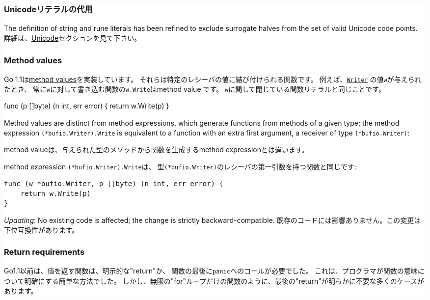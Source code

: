 <h3 id="unicode_literals">Unicodeリテラルの代用</h3>

<p>
The definition of string and rune literals has been refined to exclude surrogate halves 
from the set of valid Unicode code points.
詳細は、<a href="#unicode">Unicode</a>セクションを見て下さい。
</p>

<h3 id="method_values">Method values</h3>
<p>
Go 1.1は<a href="https://github.com/kwmt/golangwiki/blob/master/ref/spec.md#Method_values">method values</a>を実装しています。
それらは特定のレシーバの値に結び付けられる関数です。
例えば、<a href="http://tip.golang.org/pkg/bufio/#Writer"><code>Writer</code></a>
の値<code>w</code>が与えられたとき、
常に<code>w</code>に対して書き込む関数の<code>w.Write</code>はmethod value です。
<code>w</code>に関して閉じている関数リテラルと同じことです。
</p>
<pre9>
func (p []byte) (n int, err error) {
	return w.Write(p)
}
</pre>

<p>
Method values are distinct from method expressions, which generate functions
from methods of a given type; the method expression <code>(*bufio.Writer).Write</code>
is equivalent to a function with an extra first argument, a receiver of type
<code>(*bufio.Writer)</code>:
</p>
<p>
method valueは、与えられた型のメソッドから関数を生成するmethod expressionとは違います。

method expression <code>(*bufio.Writer).Write</code>は、
型<code>(*bufio.Writer)</code>のレシーバの第一引数を持つ関数と同じです:
</p>

<pre>
func (w *bufio.Writer, p []byte) (n int, err error) {
	return w.Write(p)
}
</pre>

<p>
<em>Updating</em>: No existing code is affected; the change is strictly backward-compatible.
既存のコードには影響ありません。この変更は下位互換性があります。
</p>

<h3 id="return">Return requirements</h3>

<p>
Go1.1以前は、値を返す関数は、明示的な"return"か、
関数の最後に<code>panic</code>へのコールが必要でした。
これは、プログラマが関数の意味について明確にする簡単な方法でした。
しかし、無限の"for"ループだけの関数のように、最後の"return"が明らかに不要な多くのケースがあります。
</p>
